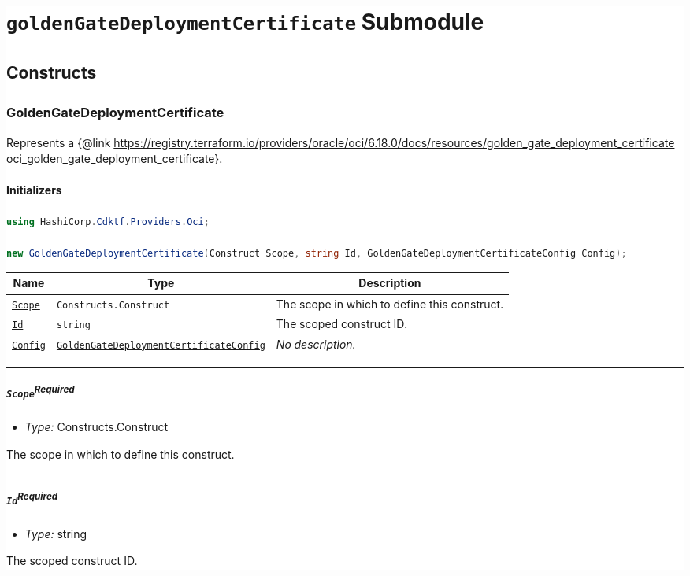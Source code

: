 # `goldenGateDeploymentCertificate` Submodule <a name="`goldenGateDeploymentCertificate` Submodule" id="rhizo-co-terraform-provider-oci.goldenGateDeploymentCertificate"></a>

## Constructs <a name="Constructs" id="Constructs"></a>

### GoldenGateDeploymentCertificate <a name="GoldenGateDeploymentCertificate" id="rhizo-co-terraform-provider-oci.goldenGateDeploymentCertificate.GoldenGateDeploymentCertificate"></a>

Represents a {@link https://registry.terraform.io/providers/oracle/oci/6.18.0/docs/resources/golden_gate_deployment_certificate oci_golden_gate_deployment_certificate}.

#### Initializers <a name="Initializers" id="rhizo-co-terraform-provider-oci.goldenGateDeploymentCertificate.GoldenGateDeploymentCertificate.Initializer"></a>

```csharp
using HashiCorp.Cdktf.Providers.Oci;

new GoldenGateDeploymentCertificate(Construct Scope, string Id, GoldenGateDeploymentCertificateConfig Config);
```

| **Name** | **Type** | **Description** |
| --- | --- | --- |
| <code><a href="#rhizo-co-terraform-provider-oci.goldenGateDeploymentCertificate.GoldenGateDeploymentCertificate.Initializer.parameter.scope">Scope</a></code> | <code>Constructs.Construct</code> | The scope in which to define this construct. |
| <code><a href="#rhizo-co-terraform-provider-oci.goldenGateDeploymentCertificate.GoldenGateDeploymentCertificate.Initializer.parameter.id">Id</a></code> | <code>string</code> | The scoped construct ID. |
| <code><a href="#rhizo-co-terraform-provider-oci.goldenGateDeploymentCertificate.GoldenGateDeploymentCertificate.Initializer.parameter.config">Config</a></code> | <code><a href="#rhizo-co-terraform-provider-oci.goldenGateDeploymentCertificate.GoldenGateDeploymentCertificateConfig">GoldenGateDeploymentCertificateConfig</a></code> | *No description.* |

---

##### `Scope`<sup>Required</sup> <a name="Scope" id="rhizo-co-terraform-provider-oci.goldenGateDeploymentCertificate.GoldenGateDeploymentCertificate.Initializer.parameter.scope"></a>

- *Type:* Constructs.Construct

The scope in which to define this construct.

---

##### `Id`<sup>Required</sup> <a name="Id" id="rhizo-co-terraform-provider-oci.goldenGateDeploymentCertificate.GoldenGateDeploymentCertificate.Initializer.parameter.id"></a>

- *Type:* string

The scoped construct ID.

